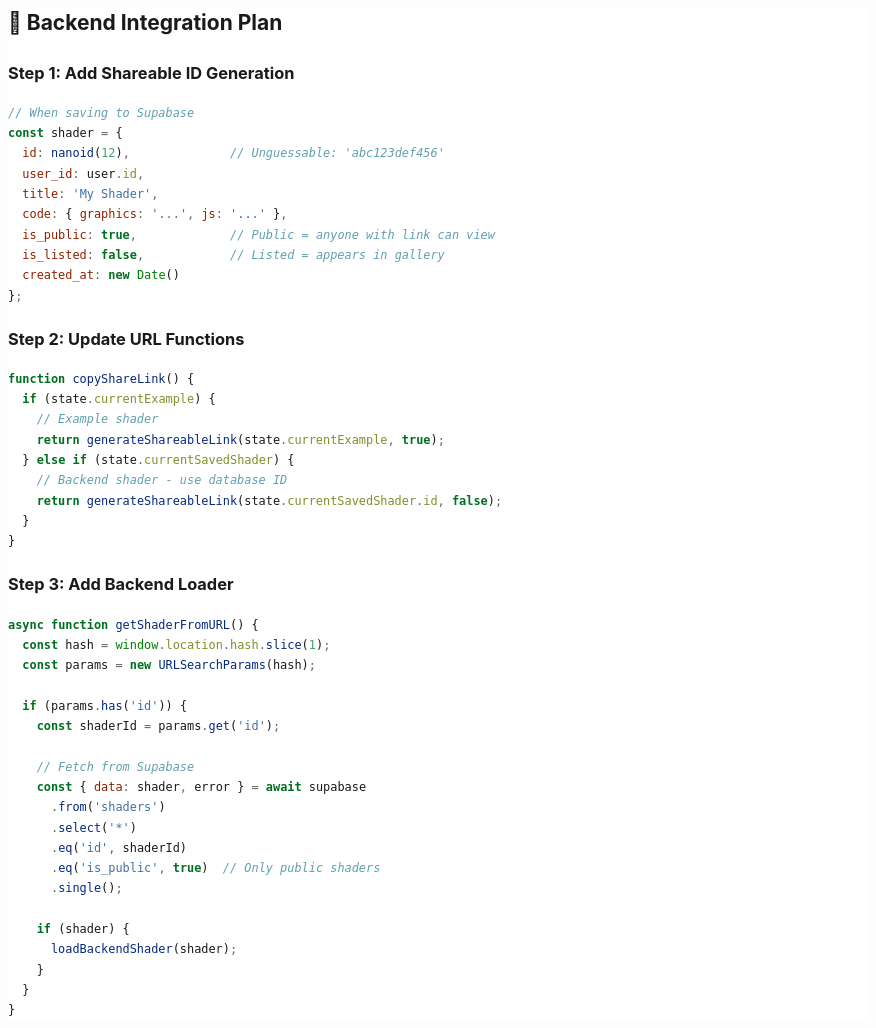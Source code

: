 ## 🔮 Backend Integration Plan

### **Step 1: Add Shareable ID Generation**
```javascript
// When saving to Supabase
const shader = {
  id: nanoid(12),              // Unguessable: 'abc123def456'
  user_id: user.id,
  title: 'My Shader',
  code: { graphics: '...', js: '...' },
  is_public: true,             // Public = anyone with link can view
  is_listed: false,            // Listed = appears in gallery
  created_at: new Date()
};
```

### **Step 2: Update URL Functions**
```javascript
function copyShareLink() {
  if (state.currentExample) {
    // Example shader
    return generateShareableLink(state.currentExample, true);
  } else if (state.currentSavedShader) {
    // Backend shader - use database ID
    return generateShareableLink(state.currentSavedShader.id, false);
  }
}
```

### **Step 3: Add Backend Loader**
```javascript
async function getShaderFromURL() {
  const hash = window.location.hash.slice(1);
  const params = new URLSearchParams(hash);
  
  if (params.has('id')) {
    const shaderId = params.get('id');
    
    // Fetch from Supabase
    const { data: shader, error } = await supabase
      .from('shaders')
      .select('*')
      .eq('id', shaderId)
      .eq('is_public', true)  // Only public shaders
      .single();
    
    if (shader) {
      loadBackendShader(shader);
    }
  }
}
```
